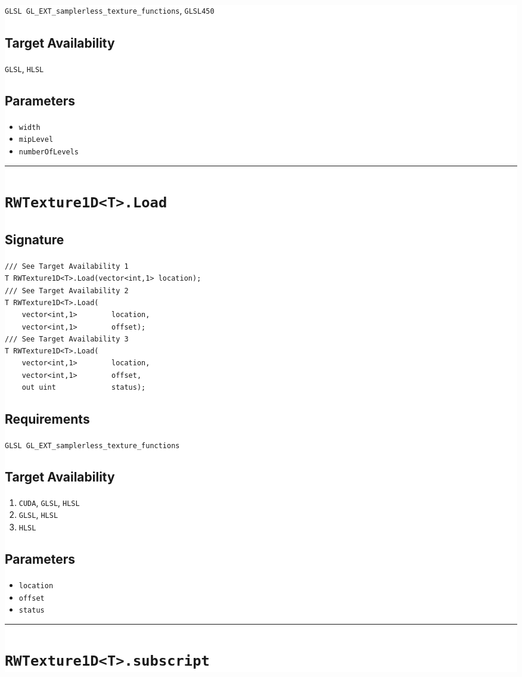 `GLSL GL_EXT_samplerless_texture_functions`, `GLSL450`

## Target Availability

`GLSL`, `HLSL`

## Parameters

* `width`
* `mipLevel`
* `numberOfLevels`

--------------------------------------------------------------------------------
# `RWTexture1D<T>.Load`

## Signature 

```
/// See Target Availability 1
T RWTexture1D<T>.Load(vector<int,1> location);
/// See Target Availability 2
T RWTexture1D<T>.Load(
    vector<int,1>        location,
    vector<int,1>        offset);
/// See Target Availability 3
T RWTexture1D<T>.Load(
    vector<int,1>        location,
    vector<int,1>        offset,
    out uint             status);
```

## Requirements

`GLSL GL_EXT_samplerless_texture_functions`

## Target Availability

1. `CUDA`, `GLSL`, `HLSL`
2. `GLSL`, `HLSL`
3. `HLSL`

## Parameters

* `location`
* `offset`
* `status`

--------------------------------------------------------------------------------
# `RWTexture1D<T>.subscript`
